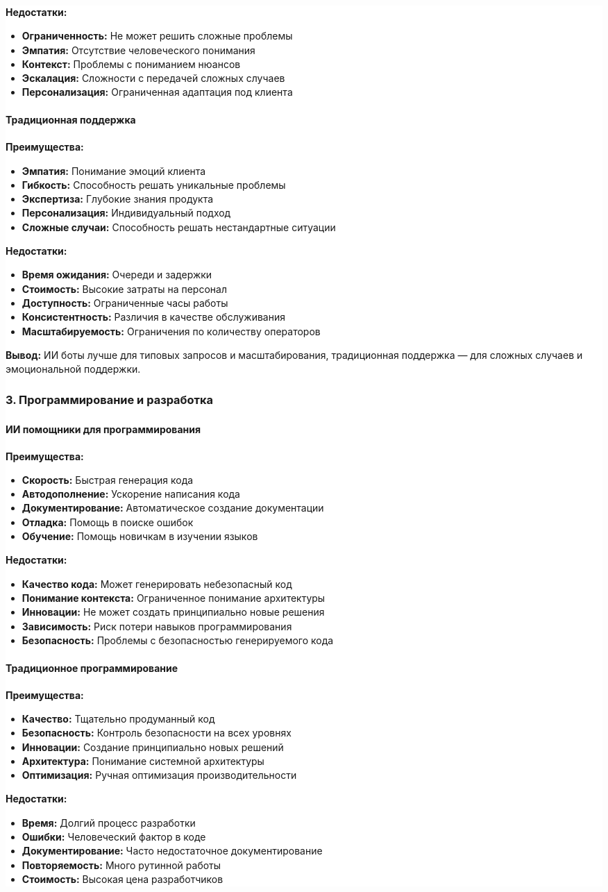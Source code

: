 **Недостатки:**
- **Ограниченность:** Не может решить сложные проблемы
- **Эмпатия:** Отсутствие человеческого понимания
- **Контекст:** Проблемы с пониманием нюансов
- **Эскалация:** Сложности с передачей сложных случаев
- **Персонализация:** Ограниченная адаптация под клиента

#### Традиционная поддержка

**Преимущества:**
- **Эмпатия:** Понимание эмоций клиента
- **Гибкость:** Способность решать уникальные проблемы
- **Экспертиза:** Глубокие знания продукта
- **Персонализация:** Индивидуальный подход
- **Сложные случаи:** Способность решать нестандартные ситуации

**Недостатки:**
- **Время ожидания:** Очереди и задержки
- **Стоимость:** Высокие затраты на персонал
- **Доступность:** Ограниченные часы работы
- **Консистентность:** Различия в качестве обслуживания
- **Масштабируемость:** Ограничения по количеству операторов

**Вывод:** ИИ боты лучше для типовых запросов и масштабирования, традиционная поддержка — для сложных случаев и эмоциональной поддержки.

### 3. Программирование и разработка

#### ИИ помощники для программирования

**Преимущества:**
- **Скорость:** Быстрая генерация кода
- **Автодополнение:** Ускорение написания кода
- **Документирование:** Автоматическое создание документации
- **Отладка:** Помощь в поиске ошибок
- **Обучение:** Помощь новичкам в изучении языков

**Недостатки:**
- **Качество кода:** Может генерировать небезопасный код
- **Понимание контекста:** Ограниченное понимание архитектуры
- **Инновации:** Не может создать принципиально новые решения
- **Зависимость:** Риск потери навыков программирования
- **Безопасность:** Проблемы с безопасностью генерируемого кода

#### Традиционное программирование

**Преимущества:**
- **Качество:** Тщательно продуманный код
- **Безопасность:** Контроль безопасности на всех уровнях
- **Инновации:** Создание принципиально новых решений
- **Архитектура:** Понимание системной архитектуры
- **Оптимизация:** Ручная оптимизация производительности

**Недостатки:**
- **Время:** Долгий процесс разработки
- **Ошибки:** Человеческий фактор в коде
- **Документирование:** Часто недостаточное документирование
- **Повторяемость:** Много рутинной работы
- **Стоимость:** Высокая цена разработчиков
